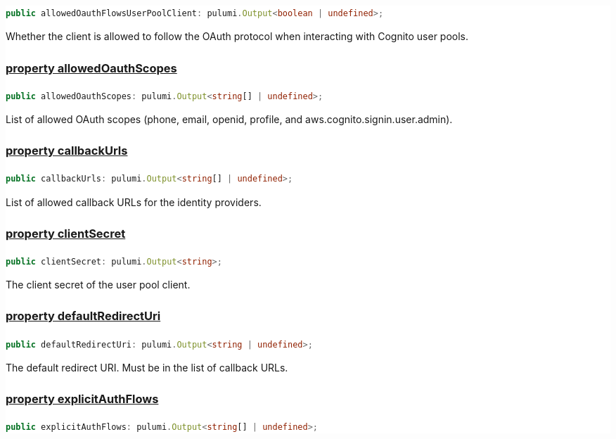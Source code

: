 ```typescript
public allowedOauthFlowsUserPoolClient: pulumi.Output<boolean | undefined>;
```


Whether the client is allowed to follow the OAuth protocol when interacting with Cognito user pools.

<h3 class="pdoc-member-header">
<a class="pdoc-child-name" href="https://github.com/pulumi/pulumi-aws/blob/master/sdk/nodejs/cognito/userPoolClient.ts#L34">property allowedOauthScopes</a>
</h3>

```typescript
public allowedOauthScopes: pulumi.Output<string[] | undefined>;
```


List of allowed OAuth scopes (phone, email, openid, profile, and aws.cognito.signin.user.admin).

<h3 class="pdoc-member-header">
<a class="pdoc-child-name" href="https://github.com/pulumi/pulumi-aws/blob/master/sdk/nodejs/cognito/userPoolClient.ts#L38">property callbackUrls</a>
</h3>

```typescript
public callbackUrls: pulumi.Output<string[] | undefined>;
```


List of allowed callback URLs for the identity providers.

<h3 class="pdoc-member-header">
<a class="pdoc-child-name" href="https://github.com/pulumi/pulumi-aws/blob/master/sdk/nodejs/cognito/userPoolClient.ts#L42">property clientSecret</a>
</h3>

```typescript
public clientSecret: pulumi.Output<string>;
```


The client secret of the user pool client.

<h3 class="pdoc-member-header">
<a class="pdoc-child-name" href="https://github.com/pulumi/pulumi-aws/blob/master/sdk/nodejs/cognito/userPoolClient.ts#L46">property defaultRedirectUri</a>
</h3>

```typescript
public defaultRedirectUri: pulumi.Output<string | undefined>;
```


The default redirect URI. Must be in the list of callback URLs.

<h3 class="pdoc-member-header">
<a class="pdoc-child-name" href="https://github.com/pulumi/pulumi-aws/blob/master/sdk/nodejs/cognito/userPoolClient.ts#L50">property explicitAuthFlows</a>
</h3>

```typescript
public explicitAuthFlows: pulumi.Output<string[] | undefined>;
```
